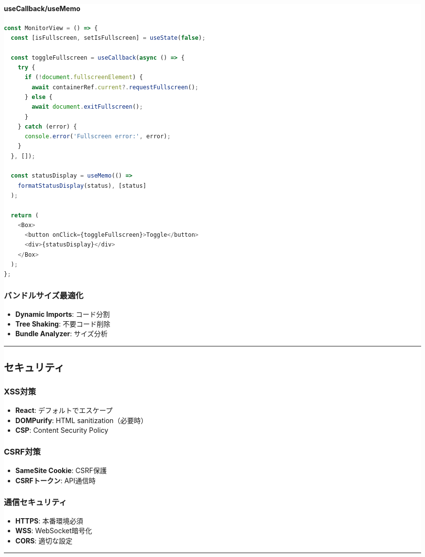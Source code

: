 #### useCallback/useMemo
```typescript
const MonitorView = () => {
  const [isFullscreen, setIsFullscreen] = useState(false);
  
  const toggleFullscreen = useCallback(async () => {
    try {
      if (!document.fullscreenElement) {
        await containerRef.current?.requestFullscreen();
      } else {
        await document.exitFullscreen();
      }
    } catch (error) {
      console.error('Fullscreen error:', error);
    }
  }, []);
  
  const statusDisplay = useMemo(() => 
    formatStatusDisplay(status), [status]
  );
  
  return (
    <Box>
      <button onClick={toggleFullscreen}>Toggle</button>
      <div>{statusDisplay}</div>
    </Box>
  );
};
```

### バンドルサイズ最適化
- **Dynamic Imports**: コード分割
- **Tree Shaking**: 不要コード削除
- **Bundle Analyzer**: サイズ分析

---

## セキュリティ

### XSS対策
- **React**: デフォルトでエスケープ
- **DOMPurify**: HTML sanitization（必要時）
- **CSP**: Content Security Policy

### CSRF対策
- **SameSite Cookie**: CSRF保護
- **CSRFトークン**: API通信時

### 通信セキュリティ
- **HTTPS**: 本番環境必須
- **WSS**: WebSocket暗号化
- **CORS**: 適切な設定

---